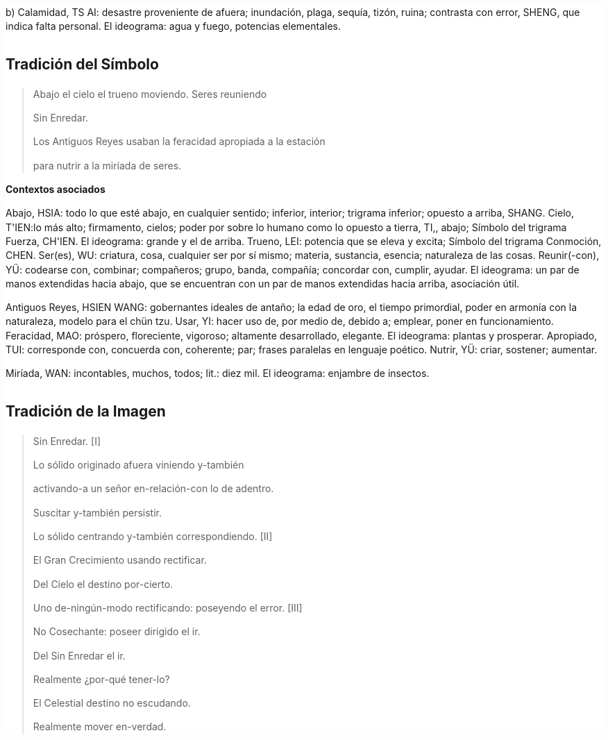 b) Calamidad, TS AI: desastre proveniente de afuera; inundación, plaga, sequía,
tizón, ruina; contrasta con error, SHENG, que indica falta personal. El
ideograma: agua y fuego, potencias elementales.

## Tradición del Símbolo

> Abajo el cielo el trueno moviendo. Seres reuniendo
> 
> Sin Enredar.
> 
> Los Antiguos Reyes usaban la feracidad apropiada a la estación
> 
> para nutrir a la miríada de seres.

**Contextos asociados**

Abajo, HSIA: todo lo que esté abajo, en cualquier
sentido; inferior, interior; trigrama inferior; opuesto a arriba, SHANG. Cielo,
T'IEN:lo más alto; firmamento, cielos; poder por sobre lo humano como lo
opuesto a tierra, TI,, abajo; Símbolo del trigrama Fuerza, CH'IEN. El ideograma:
grande y el de arriba. Trueno, LEI: potencia que se eleva y excita; Símbolo del
trigrama Conmoción, CHEN. Ser(es), WU: criatura, cosa, cualquier ser por sí
mismo; materia, sustancia, esencia; naturaleza de las cosas. Reunir(-con), YÜ:
codearse con, combinar; compañeros; grupo, banda, compañía; concordar con,
cumplir, ayudar. El ideograma: un par de manos extendidas hacia abajo, que se
encuentran con un par de manos extendidas hacia arriba, asociación útil.

Antiguos Reyes, HSIEN WANG: gobernantes ideales de antaño; la edad
de oro, el tiempo primordial, poder en armonía con la naturaleza, modelo para
el chün tzu. Usar, YI: hacer uso de, por medio de, debido a; emplear, poner en
funcionamiento. Feracidad, MAO: próspero, floreciente, vigoroso; altamente
desarrollado, elegante. El ideograma: plantas y prosperar. Apropiado, TUI:
corresponde con, concuerda con, coherente; par; frases paralelas en lenguaje
poético. Nutrir, YÜ: criar, sostener; aumentar.

Miríada, WAN: incontables, muchos, todos; lit.: diez mil. El ideograma:
enjambre de insectos.

## Tradición de la Imagen

> Sin Enredar. [I]
> 
> Lo sólido originado afuera viniendo y-también
> 
> activando-a un señor en-relación-con lo de adentro.
> 
> Suscitar y-también persistir.
> 
> Lo sólido centrando y-también correspondiendo. [II]
> 
> El Gran Crecimiento usando rectificar.
> 
> Del Cielo el destino por-cierto.
> 
> Uno de-ningún-modo rectificando: poseyendo el error. [III]
> 
> No Cosechante: poseer dirigido el ir.
> 
> Del Sin Enredar el ir.
> 
> Realmente ¿por-qué tener-lo?
> 
> El Celestial destino no escudando.
> 
> Realmente mover en-verdad.
